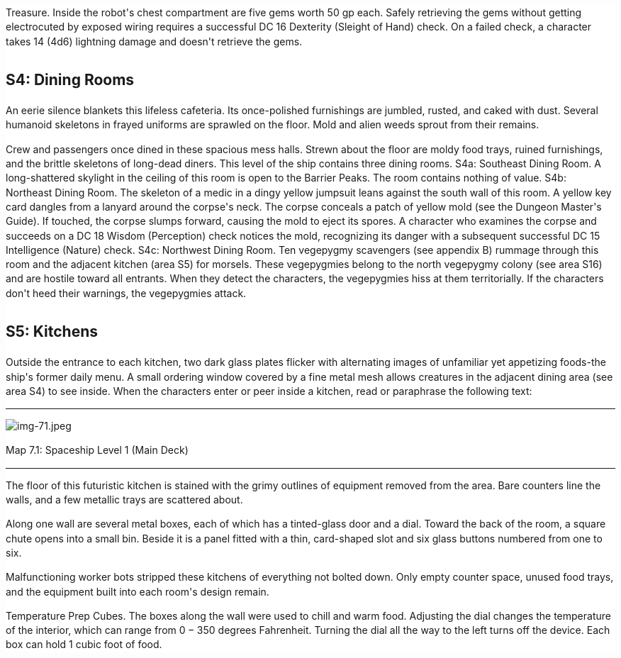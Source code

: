 Treasure. Inside the robot's chest compartment are five gems worth 50 gp each. Safely retrieving the gems without getting electrocuted by exposed wiring requires a successful DC 16 Dexterity (Sleight of Hand) check. On a failed check, a character takes 14 (4d6) lightning damage and doesn't retrieve the gems.

## S4: Dining Rooms

An eerie silence blankets this lifeless cafeteria. Its once-polished furnishings are jumbled, rusted, and caked with dust. Several humanoid skeletons in frayed uniforms are sprawled on the floor. Mold and alien weeds sprout from their remains.

Crew and passengers once dined in these spacious mess halls. Strewn about the floor are moldy food trays, ruined furnishings, and the brittle skeletons of long-dead diners. This level of the ship contains three dining rooms.
S4a: Southeast Dining Room. A long-shattered skylight in the ceiling of this room is open to the Barrier Peaks. The room contains nothing of value.
S4b: Northeast Dining Room. The skeleton of a medic in a dingy yellow jumpsuit leans against the south wall of this room. A yellow key card dangles from a lanyard around the corpse's neck.
The corpse conceals a patch of yellow mold (see the Dungeon Master's Guide). If touched, the corpse slumps forward, causing the mold to eject its spores. A character who examines the corpse and succeeds on a DC 18 Wisdom (Perception) check notices the mold, recognizing its danger with a subsequent successful DC 15 Intelligence (Nature) check.
S4c: Northwest Dining Room. Ten vegepygmy scavengers (see appendix B) rummage through this room and the adjacent kitchen (area S5) for morsels. These vegepygmies belong to the north vegepygmy colony (see area S16) and are hostile toward all entrants. When they detect the characters, the vegepygmies hiss at them territorially. If the characters don't heed their warnings, the vegepygmies attack.

## S5: Kitchens

Outside the entrance to each kitchen, two dark glass plates flicker with alternating images of unfamiliar yet appetizing foods-the ship's former daily menu. A small ordering window covered by a fine metal mesh allows creatures in the adjacent dining area (see area S4) to see inside.
When the characters enter or peer inside a kitchen, read or paraphrase the following text:

---

![img-71.jpeg](Quests%20from%20the%20Infinite%20Staircase_img-71.jpeg)

Map 7.1: Spaceship Level 1 (Main Deck)

---

The floor of this futuristic kitchen is stained with the grimy outlines of equipment removed from the area. Bare counters line the walls, and a few metallic trays are scattered about.

Along one wall are several metal boxes, each of which has a tinted-glass door and a dial. Toward the back of the room, a square chute opens into a small bin. Beside it is a panel fitted with a thin, card-shaped slot and six glass buttons numbered from one to six.

Malfunctioning worker bots stripped these kitchens of everything not bolted down. Only empty counter space, unused food trays, and the equipment built into each room's design remain.

Temperature Prep Cubes. The boxes along the wall were used to chill and warm food. Adjusting the dial changes the temperature of the interior, which can range from $0-350$ degrees Fahrenheit. Turning the dial all the way to the left turns off the device. Each box can hold 1 cubic foot of food.

